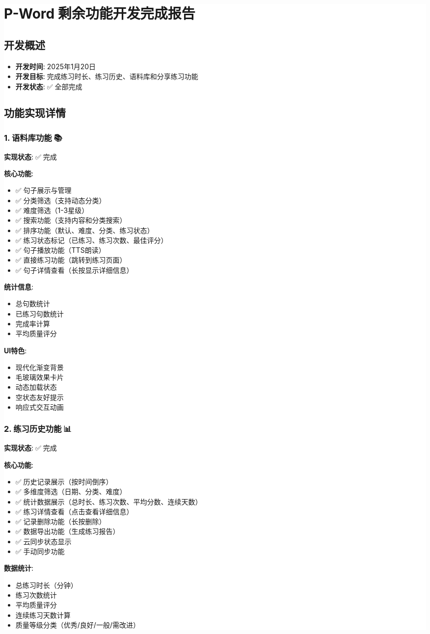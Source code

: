 # P-Word 剩余功能开发完成报告

## 开发概述
- **开发时间**: 2025年1月20日
- **开发目标**: 完成练习时长、练习历史、语料库和分享练习功能
- **开发状态**: ✅ 全部完成

## 功能实现详情

### 1. 语料库功能 📚
**实现状态**: ✅ 完成

**核心功能**:
- ✅ 句子展示与管理
- ✅ 分类筛选（支持动态分类）
- ✅ 难度筛选（1-3星级）
- ✅ 搜索功能（支持内容和分类搜索）
- ✅ 排序功能（默认、难度、分类、练习状态）
- ✅ 练习状态标记（已练习、练习次数、最佳评分）
- ✅ 句子播放功能（TTS朗读）
- ✅ 直接练习功能（跳转到练习页面）
- ✅ 句子详情查看（长按显示详细信息）

**统计信息**:
- 总句数统计
- 已练习句数统计
- 完成率计算
- 平均质量评分

**UI特色**:
- 现代化渐变背景
- 毛玻璃效果卡片
- 动态加载状态
- 空状态友好提示
- 响应式交互动画

### 2. 练习历史功能 📊
**实现状态**: ✅ 完成

**核心功能**:
- ✅ 历史记录展示（按时间倒序）
- ✅ 多维度筛选（日期、分类、难度）
- ✅ 统计数据展示（总时长、练习次数、平均分数、连续天数）
- ✅ 练习详情查看（点击查看详细信息）
- ✅ 记录删除功能（长按删除）
- ✅ 数据导出功能（生成练习报告）
- ✅ 云同步状态显示
- ✅ 手动同步功能

**数据统计**:
- 总练习时长（分钟）
- 练习次数统计
- 平均质量评分
- 连续练习天数计算
- 质量等级分类（优秀/良好/一般/需改进）
